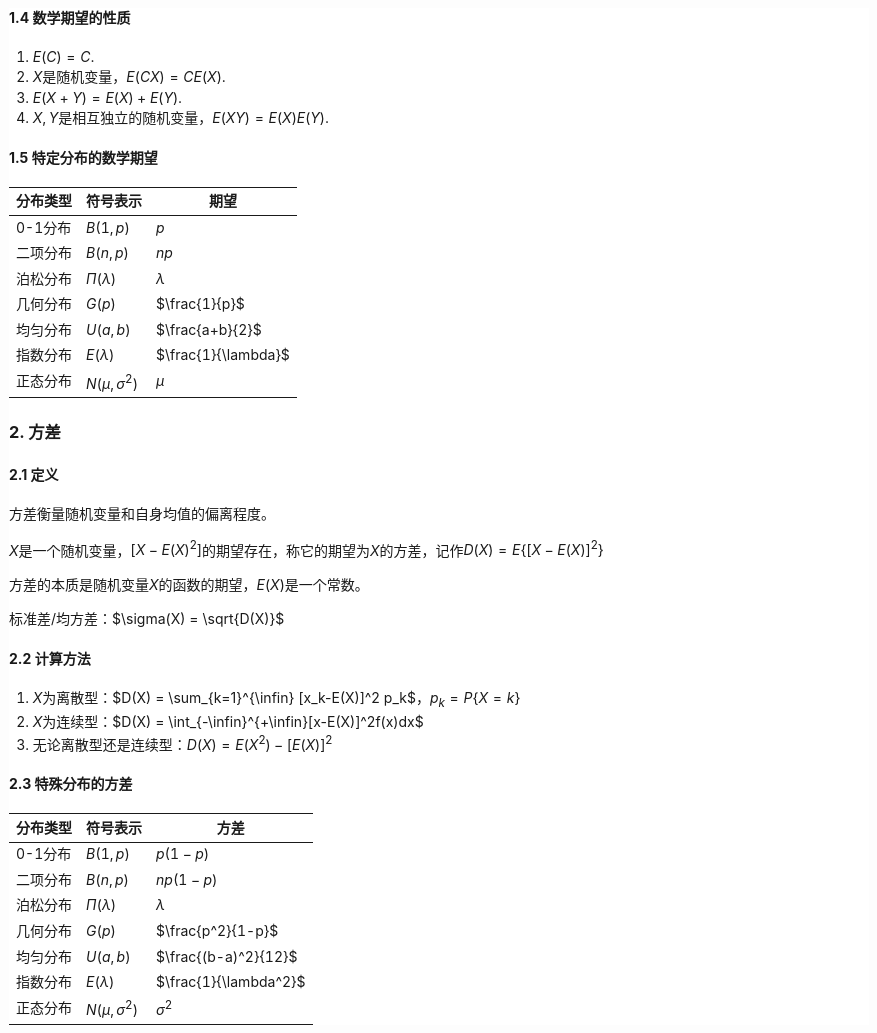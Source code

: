 #### 1.4 数学期望的性质

1. $E(C) = C$.
2. $X$是随机变量，$E(CX) = CE(X)$.
3. $E(X+Y) = E(X) + E(Y)$.
4. $X,Y$是相互独立的随机变量，$E(XY) = E(X)E(Y)$.

#### 1.5 特定分布的数学期望

| **分布类型** | **符号表示**       | **期望**            |
| ------------ | ------------------ | ------------------- |
| 0-1分布      | $B(1,p)$           | $p$                 |
| 二项分布     | $B(n,p)$           | $np$                |
| 泊松分布     | $\Pi(\lambda)$     | $\lambda$           |
| 几何分布     | $G(p)$             | $\frac{1}{p}$       |
| 均匀分布     | $U(a,b)$           | $\frac{a+b}{2}$     |
| 指数分布     | $E(\lambda)$       | $\frac{1}{\lambda}$ |
| 正态分布     | $N(\mu, \sigma^2)$ | $\mu$               |

### 2. 方差

#### 2.1 定义

方差衡量随机变量和自身均值的偏离程度。

$X$是一个随机变量，$[X-E(X)^2]$的期望存在，称它的期望为$X$的方差，记作$D(X)=E\{[X-E(X)]^2\}$

方差的本质是随机变量$X$的函数的期望，$E(X)$是一个常数。

标准差/均方差：$\sigma(X) = \sqrt{D(X)}$

#### 2.2 计算方法

1. $X$为离散型：$D(X) = \sum_{k=1}^{\infin} [x_k-E(X)]^2 p_k$，$p_k = P\{X=k\}$
2. $X$为连续型：$D(X) = \int_{-\infin}^{+\infin}[x-E(X)]^2f(x)dx$
3. 无论离散型还是连续型：$D(X) = E(X^2) - [E(X)]^2$

#### 2.3 特殊分布的方差

| **分布类型** | **符号表示**       | **方差**              |
| ------------ | ------------------ | --------------------- |
| 0-1分布      | $B(1,p)$           | $p(1-p)$              |
| 二项分布     | $B(n,p)$           | $np(1-p)$             |
| 泊松分布     | $\Pi(\lambda)$     | $\lambda$             |
| 几何分布     | $G(p)$             | $\frac{p^2}{1-p}$     |
| 均匀分布     | $U(a,b)$           | $\frac{(b-a)^2}{12}$  |
| 指数分布     | $E(\lambda)$       | $\frac{1}{\lambda^2}$ |
| 正态分布     | $N(\mu, \sigma^2)$ | $\sigma^2$            |
